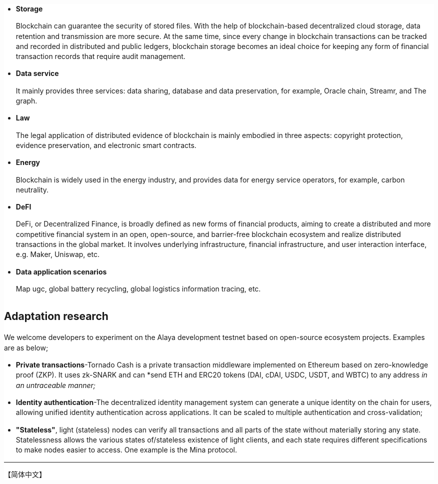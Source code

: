 - **Storage**

  Blockchain can guarantee the security of stored files. With the help of blockchain-based decentralized cloud storage, data retention and transmission are more secure. At the same time, since every change in blockchain transactions can be tracked and recorded in distributed and public ledgers, blockchain storage becomes an ideal choice for keeping any form of financial transaction records that require audit management.

- **Data service**

  It mainly provides three services: data sharing, database and data preservation, for example, Oracle chain, Streamr, and The graph.

- **Law**

  The legal application of distributed evidence of blockchain is mainly embodied in three aspects: copyright protection, evidence preservation, and electronic smart contracts. 

- **Energy**

  Blockchain is widely used in the energy industry, and provides data for energy service operators, for example, carbon neutrality.

- **DeFI**

  DeFi, or Decentralized Finance, is broadly defined as new forms of financial products, aiming to create a distributed and more competitive financial system in an open, open-source, and barrier-free blockchain ecosystem and realize distributed transactions in the global market. It involves underlying infrastructure, financial infrastructure, and user interaction interface, e.g. Maker, Uniswap, etc.

- **Data application scenarios**

  Map ugc, global battery recycling, global logistics information tracing, etc.

## Adaptation research

We welcome developers to experiment on the Alaya development testnet based on open-source ecosystem projects. Examples are as below;

- **Private transactions**-Tornado Cash is a private transaction middleware implemented on Ethereum based on zero-knowledge proof (ZKP). It uses zk-SNARK and can *send ETH and ERC20 tokens (DAI, cDAI, USDC, USDT, and WBTC) to any address *in an untraceable manner;*

- **Identity authentication**-The decentralized identity management system can generate a unique identity on the chain for users, allowing unified identity authentication across applications. It can be scaled to multiple authentication and cross-validation;

- **"Stateless"**, light (stateless) nodes can verify all transactions and all parts of the state without materially storing any state. Statelessness allows the various states of/stateless existence of light clients, and each state requires different specifications to make nodes easier to access. One example is the Mina protocol.



---

【简体中文】
